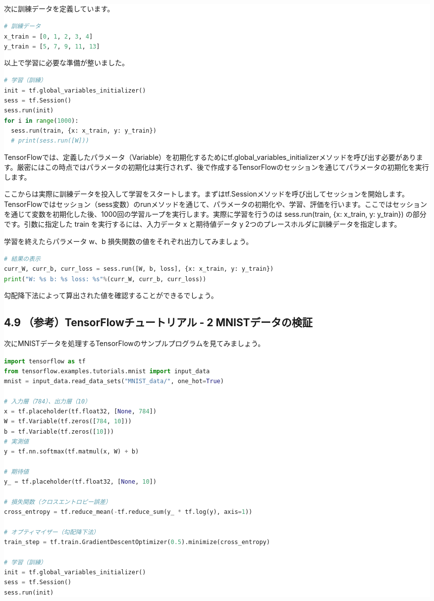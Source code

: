 次に訓練データを定義しています。

```python
# 訓練データ
x_train = [0, 1, 2, 3, 4]
y_train = [5, 7, 9, 11, 13]
```

以上で学習に必要な準備が整いました。


```python
# 学習（訓練）
init = tf.global_variables_initializer()
sess = tf.Session()
sess.run(init)
for i in range(1000):
  sess.run(train, {x: x_train, y: y_train})
  # print(sess.run([W]))
```

TensorFlowでは、定義したパラメータ（Variable）を初期化するためにtf.global_variables_initializerメソッドを呼び出す必要があります。厳密にはこの時点ではパラメータの初期化は実行されず、後で作成するTensorFlowのセッションを通じてパラメータの初期化を実行します。

ここからは実際に訓練データを投入して学習をスタートします。まずはtf.Sessionメソッドを呼び出してセッションを開始します。TensorFlowではセッション（sess変数）のrunメソッドを通じて、パラメータの初期化や、学習、評価を行います。ここではセッションを通じて変数を初期化した後、1000回の学習ループを実行します。実際に学習を行うのは sess.run(train, {x: x_train, y: y_train}) の部分です。引数に指定した train を実行するには、入力データ x と期待値データ y 2つのプレースホルダに訓練データを指定します。

学習を終えたらパラメータ w、b 損失関数の値をそれぞれ出力してみましょう。

```python
# 結果の表示
curr_W, curr_b, curr_loss = sess.run([W, b, loss], {x: x_train, y: y_train})
print("W: %s b: %s loss: %s"%(curr_W, curr_b, curr_loss))
```

勾配降下法によって算出された値を確認することができるでしょう。


<div style="page-break-before:always"></div>

## 4.9 （参考）TensorFlowチュートリアル - 2 MNISTデータの検証

次にMNISTデータを処理するTensorFlowのサンプルプログラムを見てみましょう。

```python
import tensorflow as tf
from tensorflow.examples.tutorials.mnist import input_data
mnist = input_data.read_data_sets("MNIST_data/", one_hot=True)

# 入力層（784）、出力層（10）
x = tf.placeholder(tf.float32, [None, 784])
W = tf.Variable(tf.zeros([784, 10]))
b = tf.Variable(tf.zeros([10]))
# 実測値
y = tf.nn.softmax(tf.matmul(x, W) + b)

# 期待値
y_ = tf.placeholder(tf.float32, [None, 10])

# 損失関数（クロスエントロピー誤差）
cross_entropy = tf.reduce_mean(-tf.reduce_sum(y_ * tf.log(y), axis=1))

# オプティマイザー（勾配降下法）
train_step = tf.train.GradientDescentOptimizer(0.5).minimize(cross_entropy)

# 学習（訓練）
init = tf.global_variables_initializer()
sess = tf.Session()
sess.run(init)
```